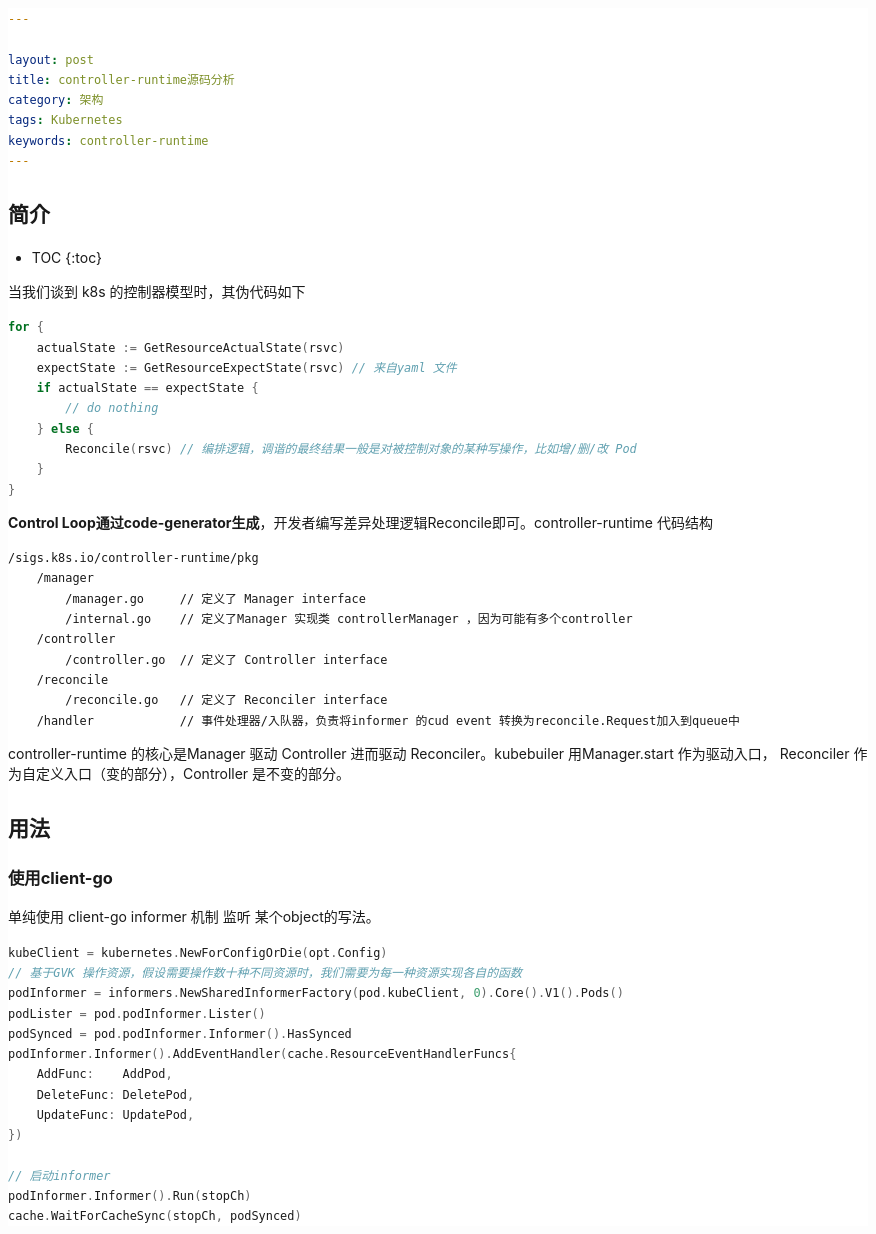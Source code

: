 ```yaml
---

layout: post
title: controller-runtime源码分析
category: 架构
tags: Kubernetes
keywords: controller-runtime 
---
```


## 简介

* TOC
{:toc}

当我们谈到 k8s 的控制器模型时，其伪代码如下

```go
for {
    actualState := GetResourceActualState(rsvc)
    expectState := GetResourceExpectState(rsvc) // 来自yaml 文件
    if actualState == expectState {
        // do nothing
    } else {
        Reconcile(rsvc) // 编排逻辑，调谐的最终结果一般是对被控制对象的某种写操作，比如增/删/改 Pod
    }
}
```
**Control Loop通过code-generator生成**，开发者编写差异处理逻辑Reconcile即可。controller-runtime 代码结构
```
/sigs.k8s.io/controller-runtime/pkg
    /manager
        /manager.go     // 定义了 Manager interface
        /internal.go    // 定义了Manager 实现类 controllerManager ，因为可能有多个controller
    /controller
        /controller.go  // 定义了 Controller interface
    /reconcile
        /reconcile.go   // 定义了 Reconciler interface
    /handler            // 事件处理器/入队器，负责将informer 的cud event 转换为reconcile.Request加入到queue中
```
controller-runtime 的核心是Manager 驱动 Controller 进而驱动 Reconciler。kubebuiler 用Manager.start 作为驱动入口， Reconciler 作为自定义入口（变的部分），Controller 是不变的部分。

## 用法

### 使用client-go

单纯使用 client-go informer 机制 监听 某个object的写法。

```go
kubeClient = kubernetes.NewForConfigOrDie(opt.Config)
// 基于GVK 操作资源，假设需要操作数十种不同资源时，我们需要为每一种资源实现各自的函数
podInformer = informers.NewSharedInformerFactory(pod.kubeClient, 0).Core().V1().Pods()
podLister = pod.podInformer.Lister()
podSynced = pod.podInformer.Informer().HasSynced
podInformer.Informer().AddEventHandler(cache.ResourceEventHandlerFuncs{
	AddFunc:    AddPod,
	DeleteFunc: DeletePod,
	UpdateFunc: UpdatePod,
})

// 启动informer
podInformer.Informer().Run(stopCh)
cache.WaitForCacheSync(stopCh, podSynced)
```